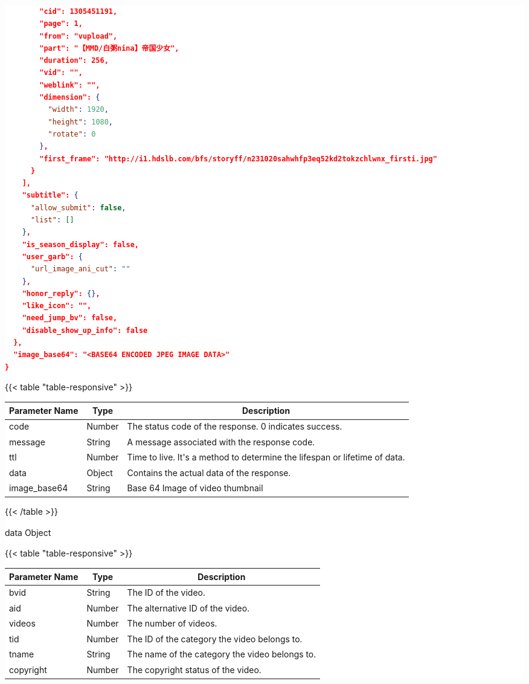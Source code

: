 ```JSON
        "cid": 1305451191,
        "page": 1,
        "from": "vupload",
        "part": "【MMD/白粥nina】帝国少女",
        "duration": 256,
        "vid": "",
        "weblink": "",
        "dimension": {
          "width": 1920,
          "height": 1080,
          "rotate": 0
        },
        "first_frame": "http://i1.hdslb.com/bfs/storyff/n231020sahwhfp3eq52kd2tokzchlwnx_firsti.jpg"
      }
    ],
    "subtitle": {
      "allow_submit": false,
      "list": []
    },
    "is_season_display": false,
    "user_garb": {
      "url_image_ani_cut": ""
    },
    "honor_reply": {},
    "like_icon": "",
    "need_jump_bv": false,
    "disable_show_up_info": false
  },
  "image_base64": "<BASE64 ENCODED JPEG IMAGE DATA>"
}
```

{{< table "table-responsive" >}}

| Parameter Name | Type   | Description                                                                 |
| -------------- | ------ | --------------------------------------------------------------------------- |
| code           | Number | The status code of the response. 0 indicates success.                       |
| message        | String | A message associated with the response code.                                |
| ttl            | Number | Time to live. It's a method to determine the lifespan or lifetime of data.  |
| data           | Object | Contains the actual data of the response.                                   |
| image_base64|String|Base 64 Image of video thumbnail|

{{< /table >}}

data Object

{{< table "table-responsive" >}}

| Parameter Name | Type   | Description                                                                 |
| -------------- | ------ | --------------------------------------------------------------------------- |
| bvid           | String | The ID of the video.                                                        |
| aid            | Number | The alternative ID of the video.                                            |
| videos         | Number | The number of videos.                                                       |
| tid            | Number | The ID of the category the video belongs to.                                |
| tname          | String | The name of the category the video belongs to.                              |
| copyright      | Number | The copyright status of the video.                                          |